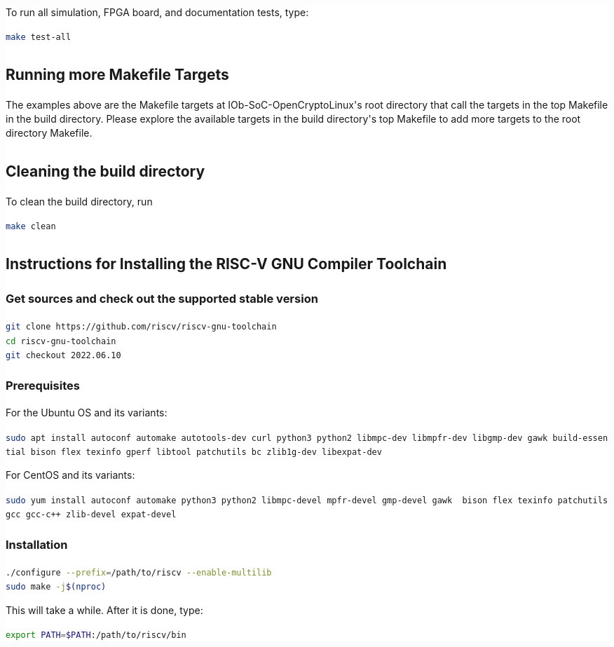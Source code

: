 To run all simulation, FPGA board, and documentation tests, type:

```Bash
make test-all
```

## Running more Makefile Targets

The examples above are the Makefile targets at IOb-SoC-OpenCryptoLinux's root directory that call the targets in the top Makefile in the build directory. Please explore the available targets in the build directory's top Makefile to add more targets to the root directory Makefile.

## Cleaning the build directory
To clean the build directory, run
```Bash
make clean
```

## Instructions for Installing the RISC-V GNU Compiler Toolchain

### Get sources and check out the supported stable version

```Bash
git clone https://github.com/riscv/riscv-gnu-toolchain
cd riscv-gnu-toolchain
git checkout 2022.06.10
```

### Prerequisites

For the Ubuntu OS and its variants:

```Bash
sudo apt install autoconf automake autotools-dev curl python3 python2 libmpc-dev libmpfr-dev libgmp-dev gawk build-essential bison flex texinfo gperf libtool patchutils bc zlib1g-dev libexpat-dev
```

For CentOS and its variants:

```Bash
sudo yum install autoconf automake python3 python2 libmpc-devel mpfr-devel gmp-devel gawk  bison flex texinfo patchutils gcc gcc-c++ zlib-devel expat-devel
```

### Installation

```Bash
./configure --prefix=/path/to/riscv --enable-multilib
sudo make -j$(nproc)
```

This will take a while. After it is done, type:

```Bash
export PATH=$PATH:/path/to/riscv/bin
```

